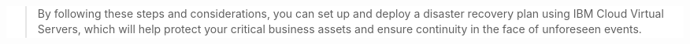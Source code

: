 > By following these steps and considerations, you can set up and deploy
> a disaster recovery plan using IBM Cloud Virtual Servers, which will
> help protect your critical business assets and ensure continuity in
> the face of unforeseen events.

